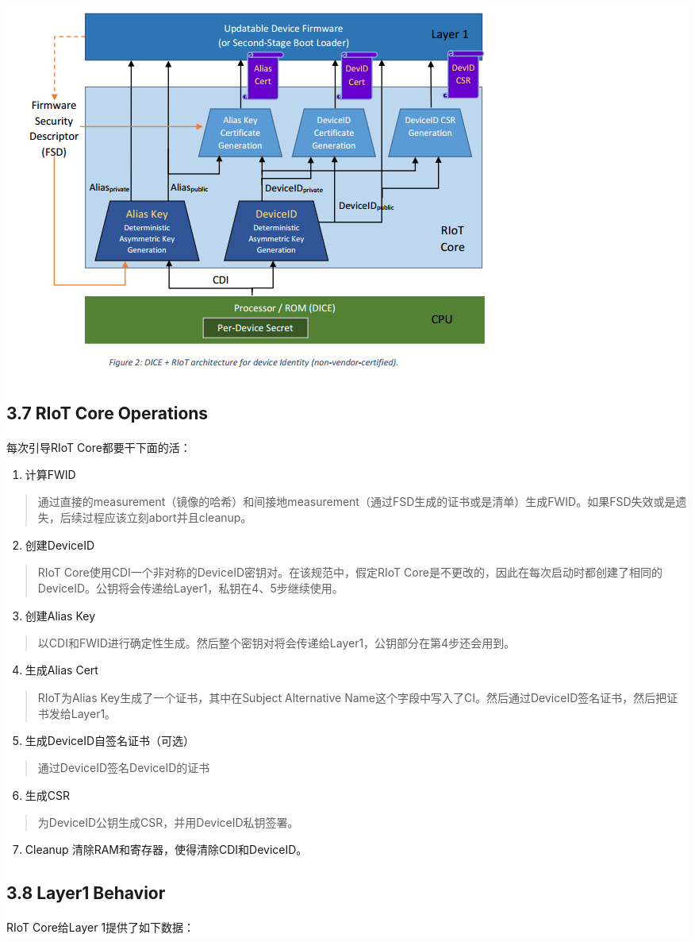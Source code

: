 ![](img/2.png)

## 3.7 RIoT Core Operations
每次引导RIoT Core都要干下面的活：

1. 计算FWID
> 通过直接的measurement（镜像的哈希）和间接地measurement（通过FSD生成的证书或是清单）生成FWID。如果FSD失效或是遗失，后续过程应该立刻abort并且cleanup。

2. 创建DeviceID
> RIoT Core使用CDI一个非对称的DeviceID密钥对。在该规范中，假定RIoT Core是不更改的，因此在每次启动时都创建了相同的DeviceID。公钥将会传递给Layer1，私钥在4、5步继续使用。

3. 创建Alias Key
> 以CDI和FWID进行确定性生成。然后整个密钥对将会传递给Layer1，公钥部分在第4步还会用到。

4. 生成Alias Cert
> RIoT为Alias Key生成了一个证书，其中在Subject Alternative Name这个字段中写入了CI。然后通过DeviceID签名证书，然后把证书发给Layer1。

5. 生成DeviceID自签名证书（可选）
> 通过DeviceID签名DeviceID的证书

6. 生成CSR
> 为DeviceID公钥生成CSR，并用DeviceID私钥签署。

7. Cleanup
清除RAM和寄存器，使得清除CDI和DeviceID。

## 3.8 Layer1 Behavior

RIoT Core给Layer 1提供了如下数据：
